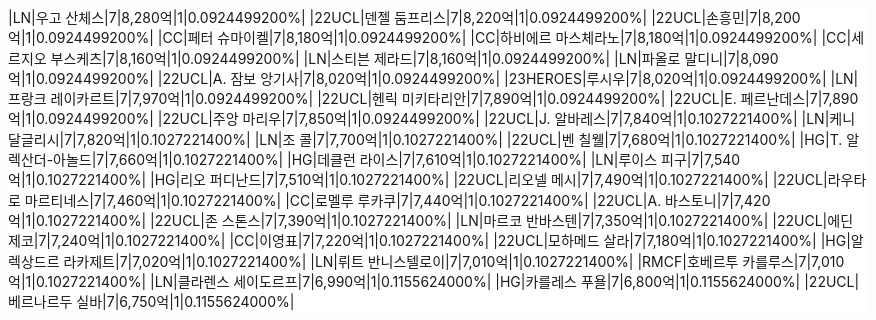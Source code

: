 |LN|우고 산체스|7|8,280억|1|0.0924499200%|
|22UCL|덴젤 둠프리스|7|8,220억|1|0.0924499200%|
|22UCL|손흥민|7|8,200억|1|0.0924499200%|
|CC|페터 슈마이켈|7|8,180억|1|0.0924499200%|
|CC|하비에르 마스체라노|7|8,180억|1|0.0924499200%|
|CC|세르지오 부스케츠|7|8,160억|1|0.0924499200%|
|LN|스티븐 제라드|7|8,160억|1|0.0924499200%|
|LN|파올로 말디니|7|8,090억|1|0.0924499200%|
|22UCL|A. 잠보 앙기사|7|8,020억|1|0.0924499200%|
|23HEROES|루시우|7|8,020억|1|0.0924499200%|
|LN|프랑크 레이카르트|7|7,970억|1|0.0924499200%|
|22UCL|헨릭 미키타리안|7|7,890억|1|0.0924499200%|
|22UCL|E. 페르난데스|7|7,890억|1|0.0924499200%|
|22UCL|주앙 마리우|7|7,850억|1|0.0924499200%|
|22UCL|J. 알바레스|7|7,840억|1|0.1027221400%|
|LN|케니 달글리시|7|7,820억|1|0.1027221400%|
|LN|조 콜|7|7,700억|1|0.1027221400%|
|22UCL|벤 칠웰|7|7,680억|1|0.1027221400%|
|HG|T. 알렉산더-아놀드|7|7,660억|1|0.1027221400%|
|HG|데클런 라이스|7|7,610억|1|0.1027221400%|
|LN|루이스 피구|7|7,540억|1|0.1027221400%|
|HG|리오 퍼디난드|7|7,510억|1|0.1027221400%|
|22UCL|리오넬 메시|7|7,490억|1|0.1027221400%|
|22UCL|라우타로 마르티네스|7|7,460억|1|0.1027221400%|
|CC|로멜루 루카쿠|7|7,440억|1|0.1027221400%|
|22UCL|A. 바스토니|7|7,420억|1|0.1027221400%|
|22UCL|존 스톤스|7|7,390억|1|0.1027221400%|
|LN|마르코 반바스텐|7|7,350억|1|0.1027221400%|
|22UCL|에딘 제코|7|7,240억|1|0.1027221400%|
|CC|이영표|7|7,220억|1|0.1027221400%|
|22UCL|모하메드 살라|7|7,180억|1|0.1027221400%|
|HG|알렉상드르 라카제트|7|7,020억|1|0.1027221400%|
|LN|뤼트 반니스텔로이|7|7,010억|1|0.1027221400%|
|RMCF|호베르투 카를루스|7|7,010억|1|0.1027221400%|
|LN|클라렌스 세이도르프|7|6,990억|1|0.1155624000%|
|HG|카를레스 푸욜|7|6,800억|1|0.1155624000%|
|22UCL|베르나르두 실바|7|6,750억|1|0.1155624000%|